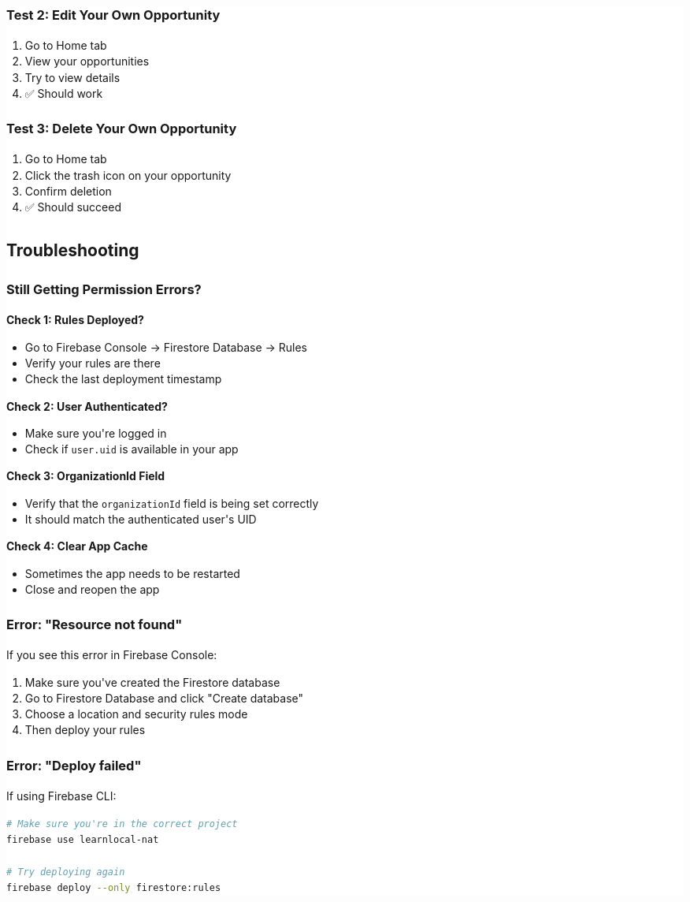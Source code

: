 ### Test 2: Edit Your Own Opportunity

1. Go to Home tab
2. View your opportunities
3. Try to view details
4. ✅ Should work

### Test 3: Delete Your Own Opportunity

1. Go to Home tab
2. Click the trash icon on your opportunity
3. Confirm deletion
4. ✅ Should succeed

## Troubleshooting

### Still Getting Permission Errors?

**Check 1: Rules Deployed?**
- Go to Firebase Console → Firestore Database → Rules
- Verify your rules are there
- Check the last deployment timestamp

**Check 2: User Authenticated?**
- Make sure you're logged in
- Check if `user.uid` is available in your app

**Check 3: OrganizationId Field**
- Verify that the `organizationId` field is being set correctly
- It should match the authenticated user's UID

**Check 4: Clear App Cache**
- Sometimes the app needs to be restarted
- Close and reopen the app

### Error: "Resource not found"

If you see this error in Firebase Console:
1. Make sure you've created the Firestore database
2. Go to Firestore Database and click "Create database"
3. Choose a location and security rules mode
4. Then deploy your rules

### Error: "Deploy failed"

If using Firebase CLI:
```bash
# Make sure you're in the correct project
firebase use learnlocal-nat

# Try deploying again
firebase deploy --only firestore:rules
```
